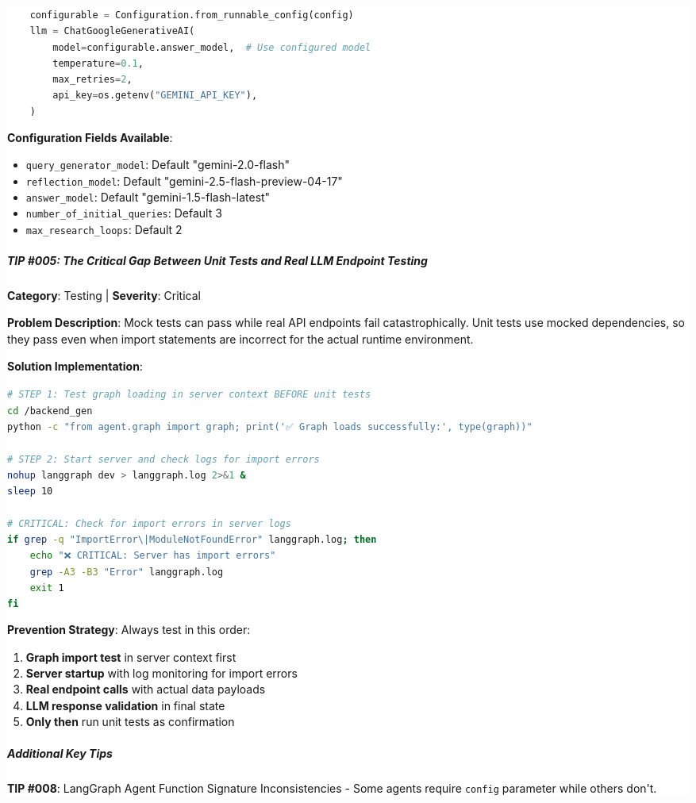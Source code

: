 ```python
    configurable = Configuration.from_runnable_config(config)
    llm = ChatGoogleGenerativeAI(
        model=configurable.answer_model,  # Use configured model
        temperature=0.1,
        max_retries=2,
        api_key=os.getenv("GEMINI_API_KEY"),
    )
```

**Configuration Fields Available**:
- `query_generator_model`: Default "gemini-2.0-flash"
- `reflection_model`: Default "gemini-2.5-flash-preview-04-17" 
- `answer_model`: Default "gemini-1.5-flash-latest"
- `number_of_initial_queries`: Default 3
- `max_research_loops`: Default 2

##### TIP #005: The Critical Gap Between Unit Tests and Real LLM Endpoint Testing
**Category**: Testing | **Severity**: Critical

**Problem Description**: Mock tests can pass while real API endpoints fail catastrophically. Unit tests use mocked dependencies, so they pass even when import statements are incorrect for the actual runtime environment.

**Solution Implementation**:
```bash
# STEP 1: Test graph loading in server context BEFORE unit tests
cd /backend_gen
python -c "from agent.graph import graph; print('✅ Graph loads successfully:', type(graph))"

# STEP 2: Start server and check logs for import errors
nohup langgraph dev > langgraph.log 2>&1 &
sleep 10

# CRITICAL: Check for import errors in server logs
if grep -q "ImportError\|ModuleNotFoundError" langgraph.log; then
    echo "❌ CRITICAL: Server has import errors"
    grep -A3 -B3 "Error" langgraph.log
    exit 1
fi
```

**Prevention Strategy**: Always test in this order:
1. **Graph import test** in server context first
2. **Server startup** with log monitoring for import errors  
3. **Real endpoint calls** with actual data payloads
4. **LLM response validation** in final state
5. **Only then** run unit tests as confirmation

##### Additional Key Tips

**TIP #008**: LangGraph Agent Function Signature Inconsistencies - Some agents require `config` parameter while others don't.
